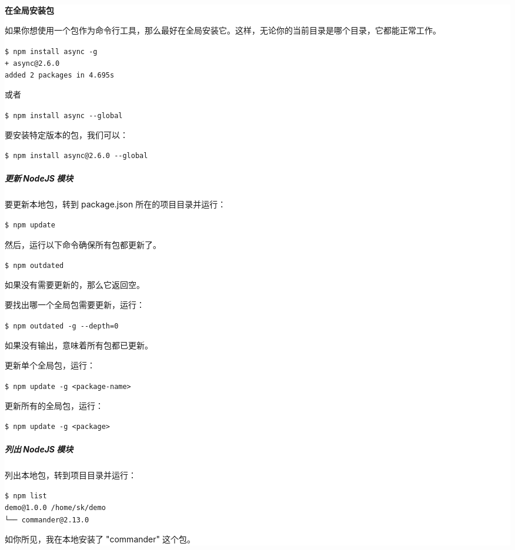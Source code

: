 **在全局安装包**

如果你想使用一个包作为命令行工具，那么最好在全局安装它。这样，无论你的当前目录是哪个目录，它都能正常工作。
```
$ npm install async -g
+ async@2.6.0
added 2 packages in 4.695s
```

或者
```
$ npm install async --global
```

要安装特定版本的包，我们可以：
```
$ npm install async@2.6.0 --global
```

##### 更新 NodeJS 模块

要更新本地包，转到 package.json 所在的项目目录并运行：
```
$ npm update
```

然后，运行以下命令确保所有包都更新了。
```
$ npm outdated
```

如果没有需要更新的，那么它返回空。

要找出哪一个全局包需要更新，运行：
```
$ npm outdated -g --depth=0
```

如果没有输出，意味着所有包都已更新。

更新单个全局包，运行：
```
$ npm update -g <package-name>
```

更新所有的全局包，运行：
```
$ npm update -g <package>
```

##### 列出 NodeJS 模块

列出本地包，转到项目目录并运行：
```
$ npm list
demo@1.0.0 /home/sk/demo
└── commander@2.13.0
```

如你所见，我在本地安装了 "commander" 这个包。
